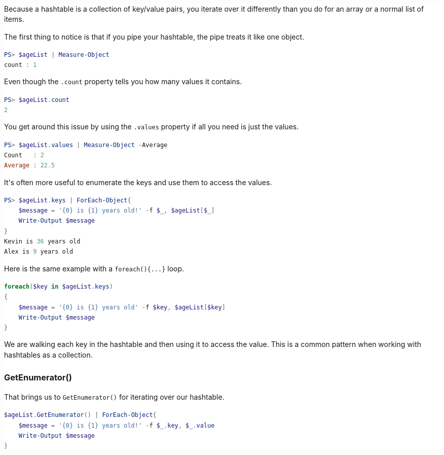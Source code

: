 Because a hashtable is a collection of key/value pairs, you iterate over it differently than you do
for an array or a normal list of items.

The first thing to notice is that if you pipe your hashtable, the pipe treats it like one object.

```powershell
PS> $ageList | Measure-Object
count : 1
```

Even though the `.count` property tells you how many values it contains.

```powershell
PS> $ageList.count
2
```

You get around this issue by using the `.values` property if all you need is just the values.

```powershell
PS> $ageList.values | Measure-Object -Average
Count   : 2
Average : 22.5
```

It's often more useful to enumerate the keys and use them to access the values.

```powershell
PS> $ageList.keys | ForEach-Object{
    $message = '{0} is {1} years old!' -f $_, $ageList[$_]
    Write-Output $message
}
Kevin is 36 years old
Alex is 9 years old
```

Here is the same example with a `foreach(){...}` loop.

```powershell
foreach($key in $ageList.keys)
{
    $message = '{0} is {1} years old' -f $key, $ageList[$key]
    Write-Output $message
}
```

We are walking each key in the hashtable and then using it to access the value. This is a common
pattern when working with hashtables as a collection.

### GetEnumerator()

That brings us to `GetEnumerator()` for iterating over our hashtable.

```powershell
$ageList.GetEnumerator() | ForEach-Object{
    $message = '{0} is {1} years old!' -f $_.key, $_.value
    Write-Output $message
}
```


[original version]: https://powershellexplained.com/2016-11-06-powershell-hashtable-everything-you-wanted-to-know-about/
[powershellexplained.com]: https://powershellexplained.com/
[@KevinMarquette]: https://twitter.com/KevinMarquette
[hashtables]: /powershell/module/microsoft.powershell.core/about/about_hash_tables
[arrays]: /powershell/module/microsoft.powershell.core/about/about_arrays
[If performance matters, test it]: https://github.com/PoshCode/PowerShellPracticeAndStyle/blob/master/Best-Practices/Performance.md
[splatting]: /powershell/module/microsoft.powershell.core/about/about_splatting
[pscustomobject]: everything-about-pscustomobject.md
[JavaScriptSerializer]: /dotnet/api/system.web.script.serialization.javascriptserializer?view=netframework-4.8&preserve-view=true
[PSBoundParameters]: https://tommymaynard.com/the-psboundparameters-automatic-variable-2016/
[about_Automatic_Variables]: /powershell/module/microsoft.powershell.core/about/about_automatic_variables
[Automatic Defaults]: https://www.simple-talk.com/sysadmin/PowerShell/PowerShell-time-saver-automatic-defaults/
[Michael Sorens]: http://cleancode.sourceforge.net/wwwdoc/about.html